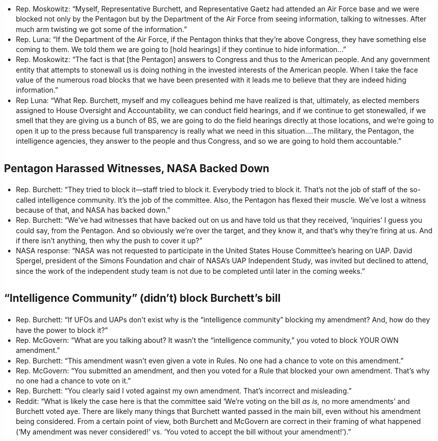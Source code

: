 - Rep. Moskowitz: “Myself, Representative Burchett, and Representative Gaetz had attended an Air Force base and we were blocked not only by the Pentagon but by the Department of the Air Force from seeing information, talking to witnesses. After much arm twisting we got some of the information.”
- Rep. Luna: “If the Department of the Air Force, if the Pentagon thinks that they’re above Congress, they have something else coming to them. We told them we are going to [hold hearings] if they continue to hide information…”
- Rep. Moskowitz: “The fact is that [the Pentagon] answers to Congress and thus to the American people. And any government entity that attempts to stonewall us is doing nothing in the invested interests of the American people. When I take the face value of the numerous road blocks that we have been presented with it leads me to believe that they are indeed hiding information.”
- Rep Luna: “What Rep. Burchett, myself and my colleagues behind me have realized is that, ultimately, as elected members assigned to House Oversight and Accountability, we can conduct field hearings, and if we continue to get stonewalled, if we smell that they are giving us a bunch of BS, we are going to do the field hearings directly at those locations, and we’re going to open it up to the press because full transparency is really what we need in this situation….The military, the Pentagon, the intelligence agencies, they answer to the people and thus Congress, and so we are going to hold them accountable.”

## Pentagon Harassed Witnesses, NASA Backed Down

- Rep. Burchett: “They tried to block it—staff tried to block it. Everybody tried to block it. That’s not the job of staff of the so-called intelligence community. It’s the job of the committee. Also, the Pentagon has flexed their muscle. We’ve lost a witness because of that, and NASA has backed down.”
- Rep. Burchett: “We’ve had witnesses that have backed out on us and have told us that they received, ‘inquiries’ I guess you could say, from the Pentagon. And so obviously we’re over the target, and they know it, and that’s why they’re firing at us. And if there isn’t anything, then why the push to cover it up?”
- NASA response: “NASA was not requested to participate in the United States House Committee’s hearing on UAP. David Spergel, president of the Simons Foundation and chair of NASA’s UAP Independent Study, was invited but declined to attend, since the work of the independent study team is not due to be completed until later in the coming weeks.”

## “Intelligence Community” (didn’t) block Burchett’s bill

- Rep. Burchett: “If UFOs and UAPs don’t exist why is the “intelligence community” blocking my amendment? And, how do they have the power to block it?”
- Rep. McGovern: “What are you talking about? It wasn’t the “intelligence community,” you voted to block YOUR OWN amendment.”
- Rep. Burchett: “This amendment wasn’t even given a vote in Rules. No one had a chance to vote on this amendment.”
- Rep. McGovern: “You submitted an amendment, and then you voted for a Rule that blocked your own amendment. That’s why no one had a chance to vote on it.”
- Rep. Burchett: “You clearly said I voted against my own amendment. That’s incorrect and misleading.”
- Reddit: “What is likely the case here is that the committee said ‘We’re voting on the bill _as is,_ no more amendments’ and Burchett voted aye. There are likely many things that Burchett wanted passed in the main bill, even without his amendment being considered. From a certain point of view, both Burchett and McGovern are correct in their framing of what happened (‘My amendment was never considered!’ vs. ‘You voted to accept the bill without your amendment!’).”
